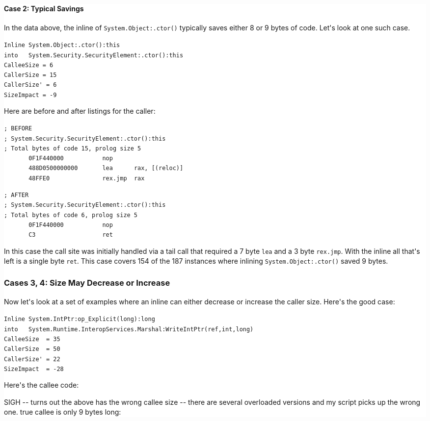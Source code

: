 #### Case 2: Typical Savings

In the data above, the inline of `System.Object:.ctor()` typically
saves either 8 or 9 bytes of code. Let's look at one such case.

```
Inline System.Object:.ctor():this
into   System.Security.SecurityElement:.ctor():this
CalleeSize = 6
CallerSize = 15
CallerSize' = 6 
SizeImpact = -9
```

Here are before and after listings for the caller:

```Assembly
; BEFORE
; System.Security.SecurityElement:.ctor():this
; Total bytes of code 15, prolog size 5
       0F1F440000           nop      
       488D0500000000       lea      rax, [(reloc)]
       48FFE0               rex.jmp  rax
```

```Assembly
; AFTER
; System.Security.SecurityElement:.ctor():this
; Total bytes of code 6, prolog size 5
       0F1F440000           nop      
       C3                   ret      
```

In this case the call site was initially handled via a tail call that
required a 7 byte `lea` and a 3 byte `rex.jmp`. With the inline all
that's left is a single byte `ret`. This case covers 154 of the 187
instances where inlining `System.Object:.ctor()` saved 9 bytes.

### Cases 3, 4: Size May Decrease or Increase

Now let's look at a set of examples where an inline can either
decrease or increase the caller size. Here's the good case:

```
Inline System.IntPtr:op_Explicit(long):long 
into   System.Runtime.InteropServices.Marshal:WriteIntPtr(ref,int,long)
CalleeSize  = 35
CallerSize  = 50
CallerSize' = 22
SizeImpact  = -28
```

Here's the callee code: 

SIGH -- turns out the above has the wrong callee size -- there are
several overloaded versions and my script picks up the wrong one.
true callee is only 9 bytes long:
